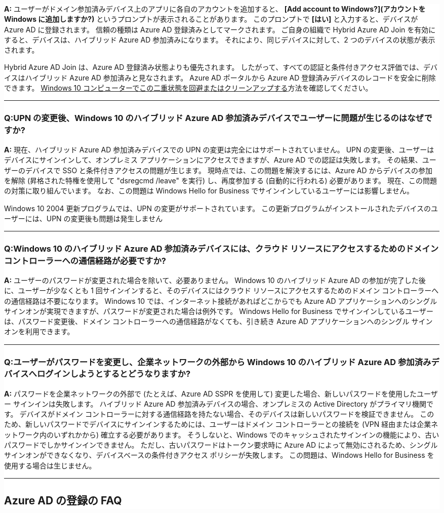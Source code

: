 **A:** ユーザーがドメイン参加済みデバイス上のアプリに各自のアカウントを追加すると、 **[Add account to Windows?]\(アカウントを Windows に追加しますか?\)** というプロンプトが表示されることがあります。 このプロンプトで **[はい]** と入力すると、デバイスが Azure AD に登録されます。 信頼の種類は Azure AD 登録済みとしてマークされます。 ご自身の組織で Hybrid Azure AD Join を有効にすると、デバイスは、ハイブリッド Azure AD 参加済みになります。 それにより、同じデバイスに対して、2 つのデバイスの状態が表示されます。 

Hybrid Azure AD Join は、Azure AD 登録済み状態よりも優先されます。 したがって、すべての認証と条件付きアクセス評価では、デバイスはハイブリッド Azure AD 参加済みと見なされます。 Azure AD ポータルから Azure AD 登録済みデバイスのレコードを安全に削除できます。 [Windows 10 コンピューターでこの二重状態を回避またはクリーンアップする](hybrid-azuread-join-plan.md#review-things-you-should-know)方法を確認してください。 

---

### <a name="q-why-do-my-users-have-issues-on-windows-10-hybrid-azure-ad-joined-devices-after-changing-their-upn"></a>Q:UPN の変更後、Windows 10 のハイブリッド Azure AD 参加済みデバイスでユーザーに問題が生じるのはなぜですか?

**A:** 現在、ハイブリッド Azure AD 参加済みデバイスでの UPN の変更は完全にはサポートされていません。 UPN の変更後、ユーザーはデバイスにサインインして、オンプレミス アプリケーションにアクセスできますが、Azure AD での認証は失敗します。 その結果、ユーザーのデバイスで SSO と条件付きアクセスの問題が生じます。 現時点では、この問題を解決するには、Azure AD からデバイスの参加を解除 (昇格された特権を使用して "dsregcmd /leave" を実行) し、再度参加する (自動的に行われる) 必要があります。 現在、この問題の対策に取り組んでいます。 なお、この問題は Windows Hello for Business でサインインしているユーザーには影響しません。 

Windows 10 2004 更新プログラムでは、UPN の変更がサポートされています。 この更新プログラムがインストールされたデバイスのユーザーには、UPN の変更後も問題は発生しません

---

### <a name="q-do-windows-10-hybrid-azure-ad-joined-devices-require-line-of-sight-to-the-domain-controller-to-get-access-to-cloud-resources"></a>Q:Windows 10 のハイブリッド Azure AD 参加済みデバイスには、クラウド リソースにアクセスするためのドメイン コントローラーへの通信経路が必要ですか?

**A:** ユーザーのパスワードが変更された場合を除いて、必要ありません。 Windows 10 のハイブリッド Azure AD の参加が完了した後に、ユーザーが少なくとも 1 回サインインすると、そのデバイスにはクラウド リソースにアクセスするためのドメイン コントローラーへの通信経路は不要になります。 Windows 10 では、インターネット接続があればどこからでも Azure AD アプリケーションへのシングル サインオンが実現できますが、パスワードが変更された場合は例外です。 Windows Hello for Business でサインインしているユーザーは、パスワード変更後、ドメイン コントローラーへの通信経路がなくても、引き続き Azure AD アプリケーションへのシングル サインオンを利用できます。 

---

### <a name="q-what-happens-if-a-user-changes-their-password-and-tries-to-login-to-their-windows-10-hybrid-azure-ad-joined-device-outside-the-corporate-network"></a>Q:ユーザーがパスワードを変更し、企業ネットワークの外部から Windows 10 のハイブリッド Azure AD 参加済みデバイスへログインしようとするとどうなりますか?

**A:** パスワードを企業ネットワークの外部で (たとえば、Azure AD SSPR を使用して) 変更した場合、新しいパスワードを使用したユーザー サインインは失敗します。 ハイブリッド Azure AD 参加済みデバイスの場合、オンプレミスの Active Directory がプライマリ機関です。 デバイスがドメイン コントローラーに対する通信経路を持たない場合、そのデバイスは新しいパスワードを検証できません。 このため、新しいパスワードでデバイスにサインインするためには、ユーザーはドメイン コントローラーとの接続を (VPN 経由または企業ネットワーク内のいずれかから) 確立する必要があります。 そうしないと、Windows でのキャッシュされたサインインの機能により、古いパスワードでしかサインインできません。 ただし、古いパスワードはトークン要求時に Azure AD によって無効にされるため、シングル サインオンができなくなり、デバイスベースの条件付きアクセス ポリシーが失敗します。 この問題は、Windows Hello for Business を使用する場合は生じません。 

---

## <a name="azure-ad-register-faq"></a>Azure AD の登録の FAQ
